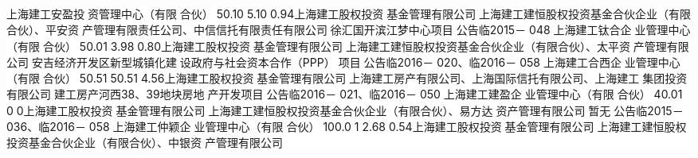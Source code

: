 上海建工安盈投
资管理中心（有限
合伙）
50.10
5.10
0.94上海建工股权投资
基金管理有限公司
上海建工建恒股权投资基金合伙企业（有限合伙）、平安资
产管理有限责任公司、中信信托有限责任有限公司
徐汇国开滨江梦中心项目
公告临2015－
048
上海建工钛合企
业管理中心（有限
合伙）
50.01
3.98
0.80上海建工股权投资
基金管理有限公司
上海建工建恒股权投资基金合伙企业（有限合伙）、太平资
产管理有限公司
安吉经济开发区新型城镇化建
设政府与社会资本合作（PPP）
项目
公告临2016－
020、临2016－
058
上海建工合西企
业管理中心（有限
合伙）
50.51
50.51
4.56上海建工股权投资
基金管理有限公司
上海建工房产有限公司、上海国际信托有限公司、上海建工
集团投资有限公司
建工房产河西38、39地块房地
产开发项目
公告临2016－
021、临2016－
050
上海建工建盈企
业管理中心（有限
合伙）
40.01
0
0上海建工股权投资
基金管理有限公司
上海建工建恒股权投资基金合伙企业（有限合伙）、易方达
资产管理有限公司
暂无
公告临2015－
036、临2016－
058
上海建工仲颖企
业管理中心（有限
合伙）
100.0
1
2.68
0.54上海建工股权投资
基金管理有限公司
上海建工建恒股权投资基金合伙企业（有限合伙）、中银资
产管理有限公司